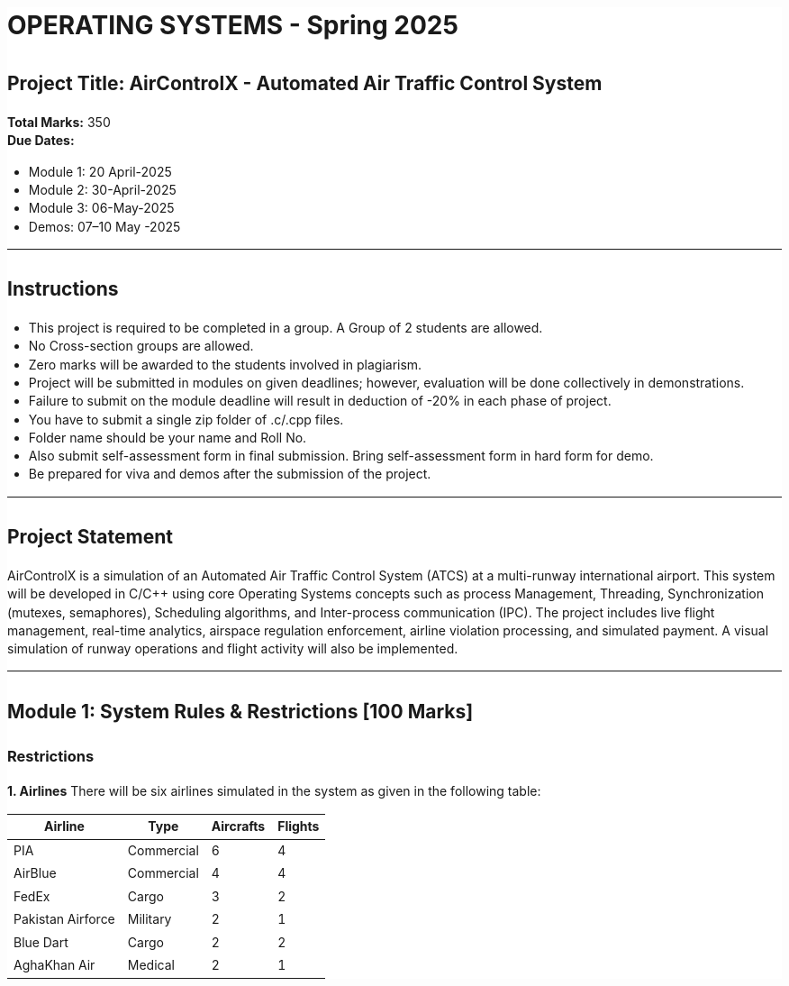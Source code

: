 # OPERATING SYSTEMS - Spring 2025

## Project Title: AirControlX - Automated Air Traffic Control System

**Total Marks:** 350  
**Due Dates:**
- Module 1: 20 April-2025
- Module 2: 30-April-2025
- Module 3: 06-May-2025
- Demos: 07–10 May -2025

---

## Instructions
- This project is required to be completed in a group. A Group of 2 students are allowed.
- No Cross-section groups are allowed.
- Zero marks will be awarded to the students involved in plagiarism.
- Project will be submitted in modules on given deadlines; however, evaluation will be done collectively in demonstrations.
- Failure to submit on the module deadline will result in deduction of -20% in each phase of project.
- You have to submit a single zip folder of .c/.cpp files.
- Folder name should be your name and Roll No.
- Also submit self-assessment form in final submission. Bring self-assessment form in hard form for demo.
- Be prepared for viva and demos after the submission of the project.

---

## Project Statement
AirControlX is a simulation of an Automated Air Traffic Control System (ATCS) at a multi-runway international airport. This system will be developed in C/C++ using core Operating Systems concepts such as process Management, Threading, Synchronization (mutexes, semaphores), Scheduling algorithms, and Inter-process communication (IPC). The project includes live flight management, real-time analytics, airspace regulation enforcement, airline violation processing, and simulated payment. A visual simulation of runway operations and flight activity will also be implemented.

---

## Module 1: System Rules & Restrictions [100 Marks]

### Restrictions

**1. Airlines**
There will be six airlines simulated in the system as given in the following table:

| Airline            | Type        | Aircrafts | Flights |
|--------------------|-------------|-----------|---------|
| PIA                | Commercial  | 6         | 4       |
| AirBlue            | Commercial  | 4         | 4       |
| FedEx              | Cargo       | 3         | 2       |
| Pakistan Airforce  | Military    | 2         | 1       |
| Blue Dart          | Cargo       | 2         | 2       |
| AghaKhan Air       | Medical     | 2         | 1       |
